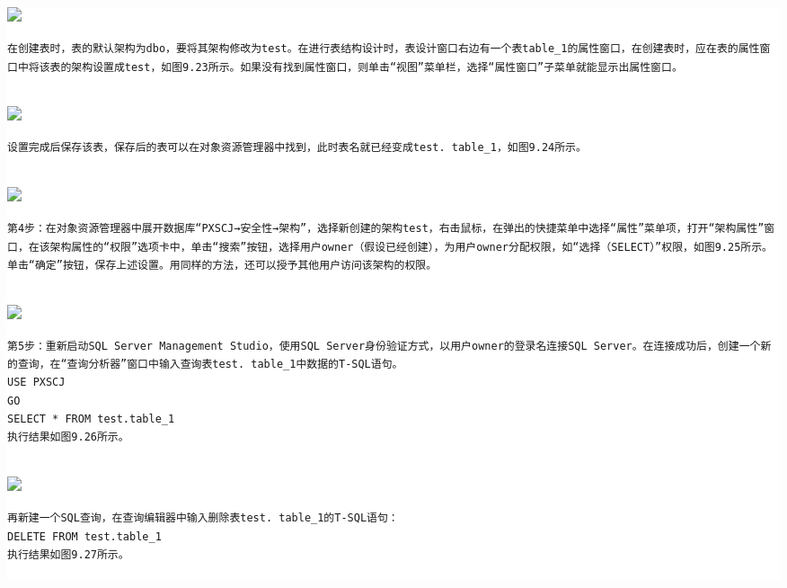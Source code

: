 ![](https://raw.githubusercontent.com/ZanderZhao/images/master/img2019/20191223214301.png)

```
在创建表时，表的默认架构为dbo，要将其架构修改为test。在进行表结构设计时，表设计窗口右边有一个表table_1的属性窗口，在创建表时，应在表的属性窗口中将该表的架构设置成test，如图9.23所示。如果没有找到属性窗口，则单击“视图”菜单栏，选择“属性窗口”子菜单就能显示出属性窗口。


```



![](https://raw.githubusercontent.com/ZanderZhao/images/master/img2019/20191223214318.png)



```
设置完成后保存该表，保存后的表可以在对象资源管理器中找到，此时表名就已经变成test. table_1，如图9.24所示。


```

![](https://raw.githubusercontent.com/ZanderZhao/images/master/img2019/20191223214335.png)



```
第4步：在对象资源管理器中展开数据库“PXSCJ→安全性→架构”，选择新创建的架构test，右击鼠标，在弹出的快捷菜单中选择“属性”菜单项，打开“架构属性”窗口，在该架构属性的“权限”选项卡中，单击“搜索”按钮，选择用户owner（假设已经创建），为用户owner分配权限，如“选择（SELECT）”权限，如图9.25所示。单击“确定”按钮，保存上述设置。用同样的方法，还可以授予其他用户访问该架构的权限。


```



![](https://raw.githubusercontent.com/ZanderZhao/images/master/img2019/20191223214353.png)

```
第5步：重新启动SQL Server Management Studio，使用SQL Server身份验证方式，以用户owner的登录名连接SQL Server。在连接成功后，创建一个新的查询，在“查询分析器”窗口中输入查询表test. table_1中数据的T-SQL语句。
USE PXSCJ
GO
SELECT * FROM test.table_1
执行结果如图9.26所示。


```



![](https://raw.githubusercontent.com/ZanderZhao/images/master/img2019/20191223214410.png)



```
再新建一个SQL查询，在查询编辑器中输入删除表test. table_1的T-SQL语句：
DELETE FROM test.table_1
执行结果如图9.27所示。


```
